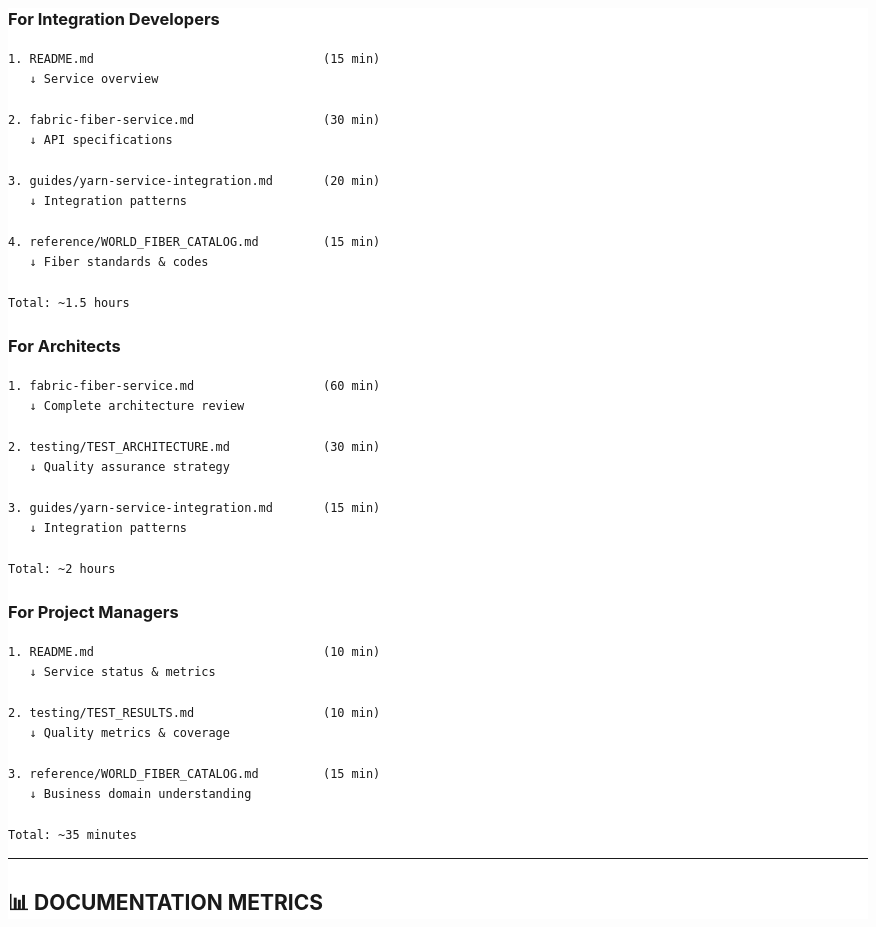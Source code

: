 ### For Integration Developers

```
1. README.md                                (15 min)
   ↓ Service overview

2. fabric-fiber-service.md                  (30 min)
   ↓ API specifications

3. guides/yarn-service-integration.md       (20 min)
   ↓ Integration patterns

4. reference/WORLD_FIBER_CATALOG.md         (15 min)
   ↓ Fiber standards & codes

Total: ~1.5 hours
```

### For Architects

```
1. fabric-fiber-service.md                  (60 min)
   ↓ Complete architecture review

2. testing/TEST_ARCHITECTURE.md             (30 min)
   ↓ Quality assurance strategy

3. guides/yarn-service-integration.md       (15 min)
   ↓ Integration patterns

Total: ~2 hours
```

### For Project Managers

```
1. README.md                                (10 min)
   ↓ Service status & metrics

2. testing/TEST_RESULTS.md                  (10 min)
   ↓ Quality metrics & coverage

3. reference/WORLD_FIBER_CATALOG.md         (15 min)
   ↓ Business domain understanding

Total: ~35 minutes
```

---

## 📊 DOCUMENTATION METRICS
